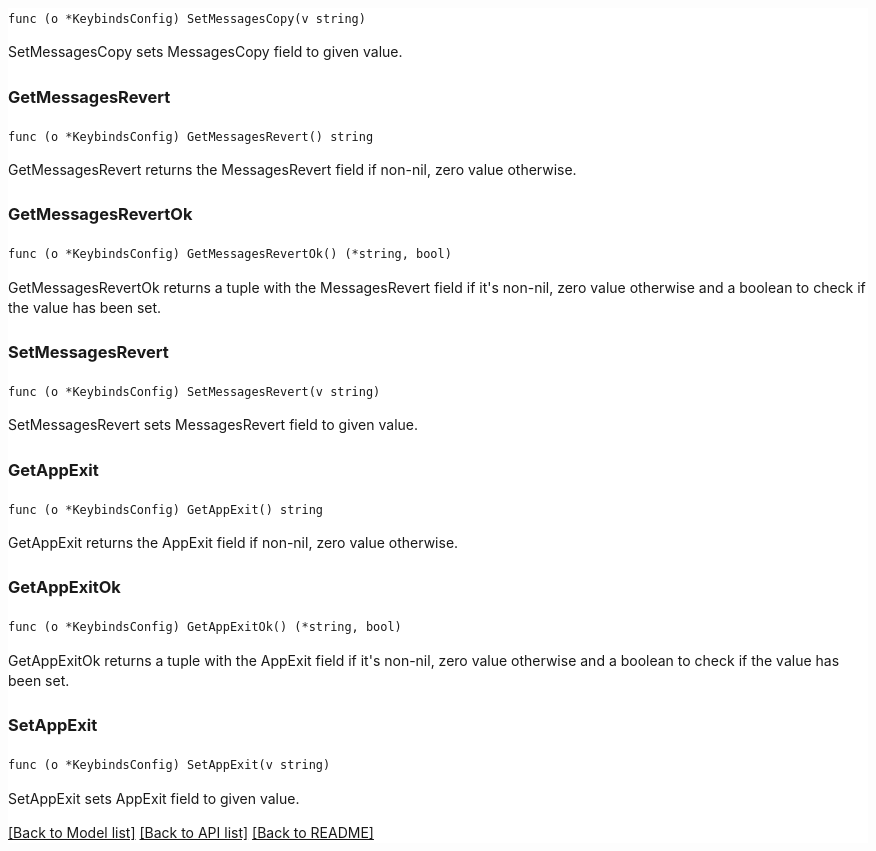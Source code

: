 `func (o *KeybindsConfig) SetMessagesCopy(v string)`

SetMessagesCopy sets MessagesCopy field to given value.


### GetMessagesRevert

`func (o *KeybindsConfig) GetMessagesRevert() string`

GetMessagesRevert returns the MessagesRevert field if non-nil, zero value otherwise.

### GetMessagesRevertOk

`func (o *KeybindsConfig) GetMessagesRevertOk() (*string, bool)`

GetMessagesRevertOk returns a tuple with the MessagesRevert field if it's non-nil, zero value otherwise
and a boolean to check if the value has been set.

### SetMessagesRevert

`func (o *KeybindsConfig) SetMessagesRevert(v string)`

SetMessagesRevert sets MessagesRevert field to given value.


### GetAppExit

`func (o *KeybindsConfig) GetAppExit() string`

GetAppExit returns the AppExit field if non-nil, zero value otherwise.

### GetAppExitOk

`func (o *KeybindsConfig) GetAppExitOk() (*string, bool)`

GetAppExitOk returns a tuple with the AppExit field if it's non-nil, zero value otherwise
and a boolean to check if the value has been set.

### SetAppExit

`func (o *KeybindsConfig) SetAppExit(v string)`

SetAppExit sets AppExit field to given value.



[[Back to Model list]](../README.md#documentation-for-models) [[Back to API list]](../README.md#documentation-for-api-endpoints) [[Back to README]](../README.md)


